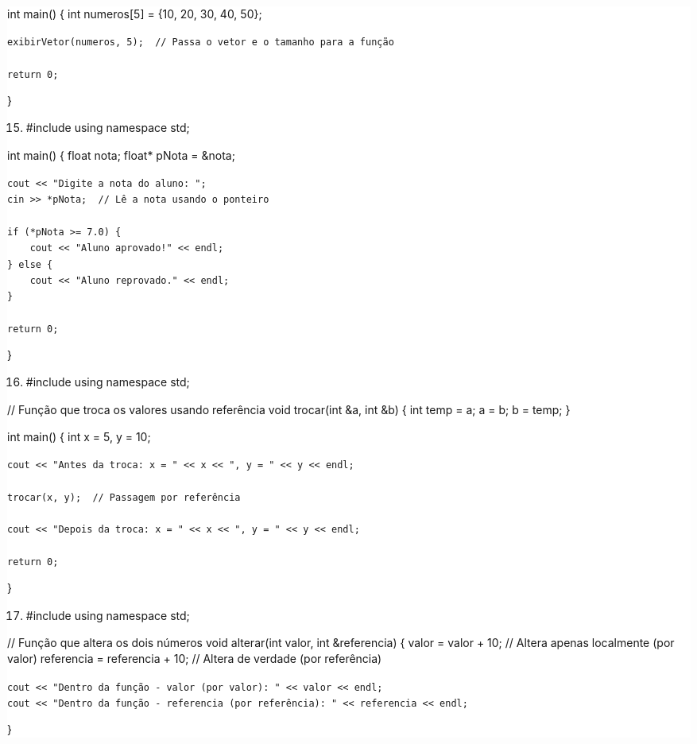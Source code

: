 int main() {
    int numeros[5] = {10, 20, 30, 40, 50};

    exibirVetor(numeros, 5);  // Passa o vetor e o tamanho para a função

    return 0;
}

15. #include <iostream>
using namespace std;

int main() {
    float nota;
    float* pNota = &nota;

    cout << "Digite a nota do aluno: ";
    cin >> *pNota;  // Lê a nota usando o ponteiro

    if (*pNota >= 7.0) {
        cout << "Aluno aprovado!" << endl;
    } else {
        cout << "Aluno reprovado." << endl;
    }

    return 0;
}

16. #include <iostream>
using namespace std;

// Função que troca os valores usando referência
void trocar(int &a, int &b) {
    int temp = a;
    a = b;
    b = temp;
}

int main() {
    int x = 5, y = 10;

    cout << "Antes da troca: x = " << x << ", y = " << y << endl;

    trocar(x, y);  // Passagem por referência

    cout << "Depois da troca: x = " << x << ", y = " << y << endl;

    return 0;
}

17.  #include <iostream>
using namespace std;

// Função que altera os dois números
void alterar(int valor, int &referencia) {
    valor = valor + 10;         // Altera apenas localmente (por valor)
    referencia = referencia + 10; // Altera de verdade (por referência)

    cout << "Dentro da função - valor (por valor): " << valor << endl;
    cout << "Dentro da função - referencia (por referência): " << referencia << endl;
}
